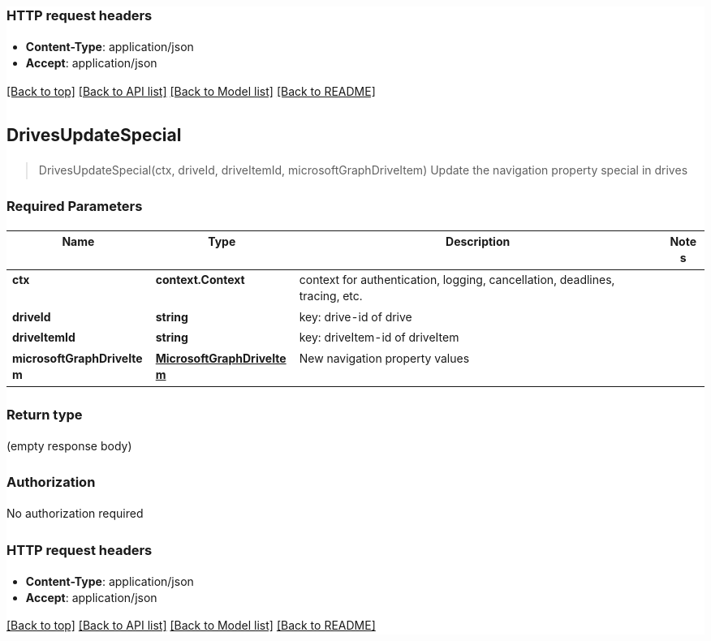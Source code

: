 ### HTTP request headers

- **Content-Type**: application/json
- **Accept**: application/json

[[Back to top]](#) [[Back to API list]](../README.md#documentation-for-api-endpoints)
[[Back to Model list]](../README.md#documentation-for-models)
[[Back to README]](../README.md)


## DrivesUpdateSpecial

> DrivesUpdateSpecial(ctx, driveId, driveItemId, microsoftGraphDriveItem)
Update the navigation property special in drives

### Required Parameters


Name | Type | Description  | Notes
------------- | ------------- | ------------- | -------------
**ctx** | **context.Context** | context for authentication, logging, cancellation, deadlines, tracing, etc.
**driveId** | **string**| key: drive-id of drive | 
**driveItemId** | **string**| key: driveItem-id of driveItem | 
**microsoftGraphDriveItem** | [**MicrosoftGraphDriveItem**](MicrosoftGraphDriveItem.md)| New navigation property values | 

### Return type

 (empty response body)

### Authorization

No authorization required

### HTTP request headers

- **Content-Type**: application/json
- **Accept**: application/json

[[Back to top]](#) [[Back to API list]](../README.md#documentation-for-api-endpoints)
[[Back to Model list]](../README.md#documentation-for-models)
[[Back to README]](../README.md)

